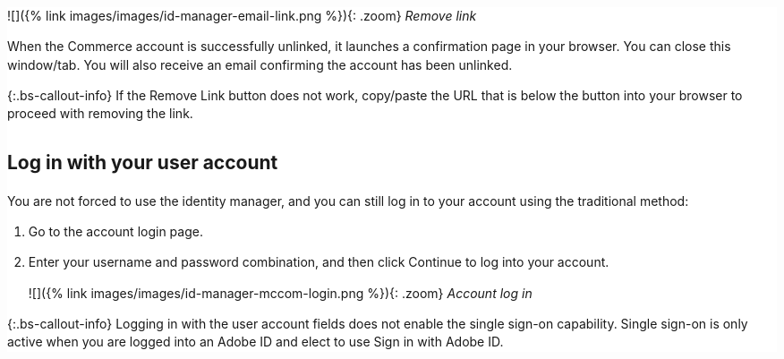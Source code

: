    ![]({% link images/images/id-manager-email-link.png %}){: .zoom}
   _Remove link_

   When the Commerce account is successfully unlinked, it launches a confirmation page in your browser. You can close this window/tab. You will also receive an email confirming the account has been unlinked.

   {:.bs-callout-info}
   If the <span class="btn">Remove Link</span> button does not work, copy/paste the URL that is below the button into your browser to proceed with removing the link.

## Log in with your user account

You are not forced to use the identity manager, and you can still log in to your account using the traditional method:

1. Go to the account login page.

1. Enter your username and password combination, and then click <span class="btn">Continue</span> to log into your account.

   ![]({% link images/images/id-manager-mccom-login.png %}){: .zoom}
   _Account log in_

{:.bs-callout-info}
Logging in with the user account fields does not enable the single sign-on capability. Single sign-on is only active when you are logged into an Adobe ID and elect to use <span class="btn">Sign in with Adobe ID</span>.

[1]: https://account.adobe.com
[2]: https://identity.magento.com
